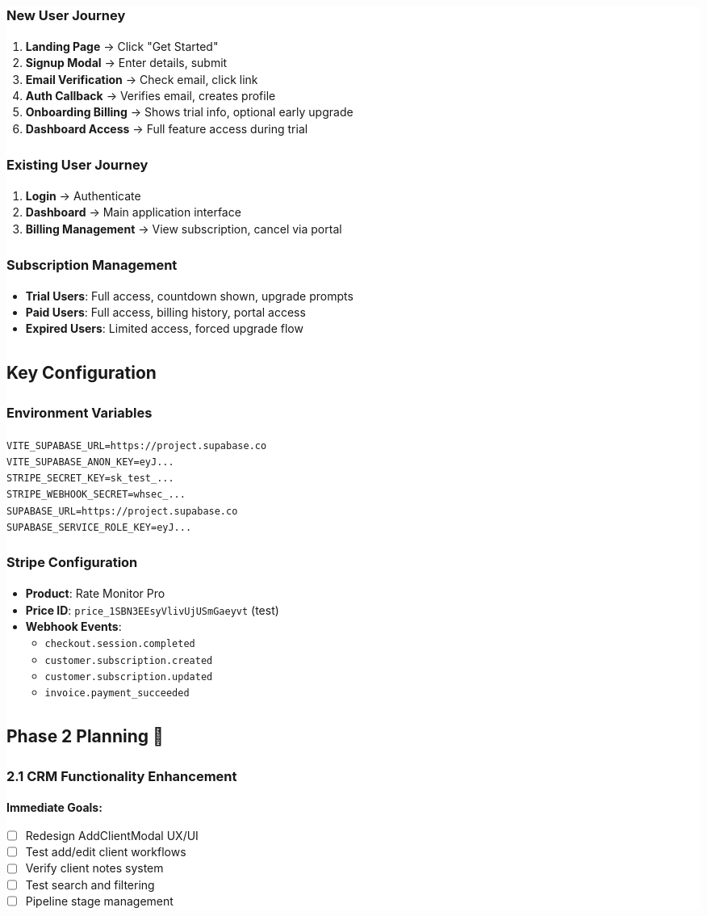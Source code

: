 ### New User Journey
1. **Landing Page** → Click "Get Started"
2. **Signup Modal** → Enter details, submit
3. **Email Verification** → Check email, click link
4. **Auth Callback** → Verifies email, creates profile
5. **Onboarding Billing** → Shows trial info, optional early upgrade
6. **Dashboard Access** → Full feature access during trial

### Existing User Journey
1. **Login** → Authenticate
2. **Dashboard** → Main application interface
3. **Billing Management** → View subscription, cancel via portal

### Subscription Management
- **Trial Users**: Full access, countdown shown, upgrade prompts
- **Paid Users**: Full access, billing history, portal access
- **Expired Users**: Limited access, forced upgrade flow

## Key Configuration

### Environment Variables
```
VITE_SUPABASE_URL=https://project.supabase.co
VITE_SUPABASE_ANON_KEY=eyJ...
STRIPE_SECRET_KEY=sk_test_...
STRIPE_WEBHOOK_SECRET=whsec_...
SUPABASE_URL=https://project.supabase.co
SUPABASE_SERVICE_ROLE_KEY=eyJ...
```

### Stripe Configuration
- **Product**: Rate Monitor Pro
- **Price ID**: `price_1SBN3EEsyVlivUjUSmGaeyvt` (test)
- **Webhook Events**: 
  - `checkout.session.completed`
  - `customer.subscription.created`
  - `customer.subscription.updated`
  - `invoice.payment_succeeded`

## Phase 2 Planning 🚧

### 2.1 CRM Functionality Enhancement
**Immediate Goals:**
- [ ] Redesign AddClientModal UX/UI
- [ ] Test add/edit client workflows
- [ ] Verify client notes system
- [ ] Test search and filtering
- [ ] Pipeline stage management
